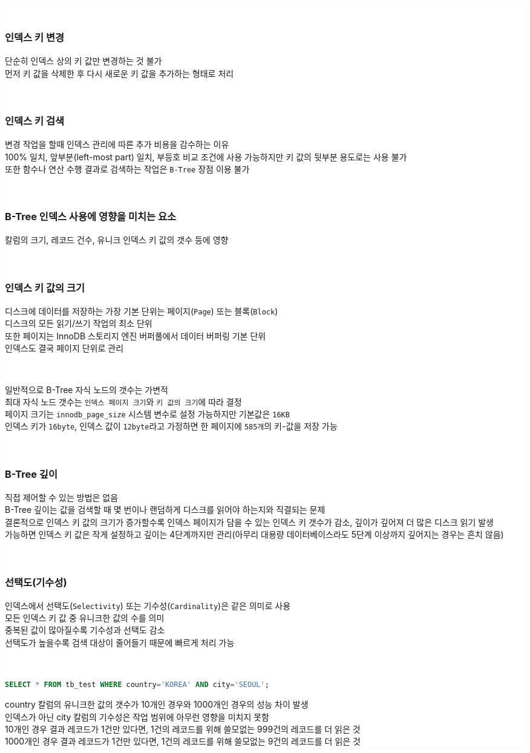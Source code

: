 <br>

### 인덱스 키 변경
단순히 인덱스 상의 키 값만 변경하는 것 불가  
먼저 키 값을 삭제한 후 다시 새로운 키 값을 추가하는 형태로 처리  

<br>

### 인덱스 키 검색
변경 작업을 할때 인덱스 관리에 따른 추가 비용을 감수하는 이유  
100% 일치, 앞부분(left-most part) 일치, 부등호 비교 조건에 사용 가능하지만 키 값의 뒷부분 용도로는 사용 불가  
또한 함수나 연산 수행 결과로 검색하는 작업은 `B-Tree` 장점 이용 불가  

<br>

### B-Tree 인덱스 사용에 영향을 미치는 요소
칼럼의 크기, 레코드 건수, 유니크 인덱스 키 값의 갯수 등에 영향  

<br>

### 인덱스 키 값의 크기
디스크에 데이터를 저장하는 가장 기본 단위는 페이지(`Page`) 또는 블록(`Block`)  
디스크의 모든 읽기/쓰기 작업의 최소 단위  
또한 페이지는 InnoDB 스토리지 엔진 버퍼풀에서 데이터 버퍼링 기본 단위  
인덱스도 결국 페이지 단위로 관리  

<br>

일반적으로 B-Tree 자식 노드의 갯수는 가변적  
최대 자식 노드 갯수는 `인덱스 페이지 크기`와 `키 값의 크기`에 따라 결정  
페이지 크기는 `innodb_page_size` 시스템 변수로 설정 가능하지만 기본값은 `16KB`  
인덱스 키가 `16byte`, 인덱스 값이 `12byte`라고 가정하면 한 페이지에 `585개`의 키-값을 저장 가능  

<br>

### B-Tree 깊이
직접 제어할 수 있는 방법은 없음  
B-Tree 깊이는 값을 검색할 때 몇 번이나 랜덤하게 디스크를 읽어야 하는지와 직결되는 문제  
결론적으로 인덱스 키 값의 크기가 증가할수록 인덱스 페이지가 담을 수 있는 인덱스 키 갯수가 감소, 깊이가 깊어져 더 많은 디스크 읽기 발생  
가능하면 인덱스 키 값은 작게 설정하고 깊이는 4단계까지만 관리(아무리 대용량 데이터베이스라도 5단계 이상까지 깊어지는 경우는 흔치 않음)  

<br>

### 선택도(기수성)
인덱스에서 선택도(`Selectivity`) 또는 기수성(`Cardinality`)은 같은 의미로 사용  
모든 인덱스 키 값 중 유니크한 값의 수를 의미  
중복된 값이 많아질수록 기수성과 선택도 감소  
선택도가 높을수록 검색 대상이 줄어들기 때문에 빠르게 처리 가능  

<br>

```sql
SELECT * FROM tb_test WHERE country='KOREA' AND city='SEOUL';
```
country 칼럼의 유니크한 값의 갯수가 10개인 경우와 1000개인 경우의 성능 차이 발생  
인덱스가 아닌 city 칼럼의 기수성은 작업 범위에 아무런 영향을 미치지 못함  
10개인 경우 결과 레코드가 1건만 있다면, 1건의 레코드를 위해 쓸모없는 999건의 레코드를 더 읽은 것  
1000개인 경우 결과 레코드가 1건만 있다면, 1건의 레코드를 위해 쓸모없는 9건의 레코드를 더 읽은 것  
